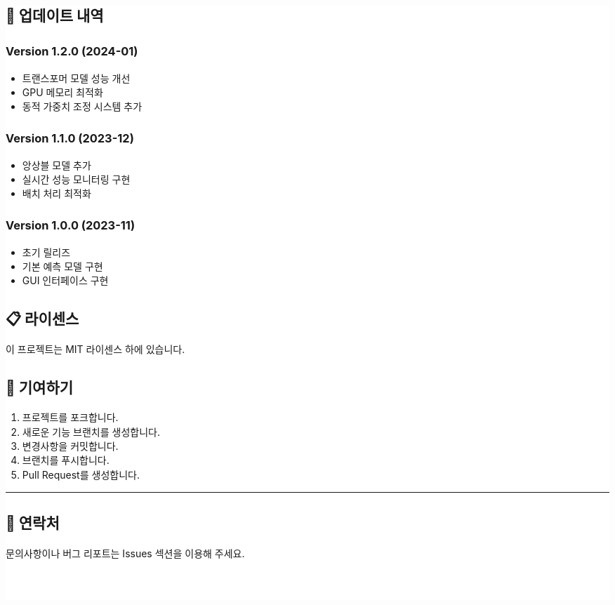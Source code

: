 ## 🔄 업데이트 내역

### Version 1.2.0 (2024-01)
- 트랜스포머 모델 성능 개선
- GPU 메모리 최적화
- 동적 가중치 조정 시스템 추가

### Version 1.1.0 (2023-12)
- 앙상블 모델 추가
- 실시간 성능 모니터링 구현
- 배치 처리 최적화

### Version 1.0.0 (2023-11)
- 초기 릴리즈
- 기본 예측 모델 구현
- GUI 인터페이스 구현

## 📋 라이센스

이 프로젝트는 MIT 라이센스 하에 있습니다.

## 👥 기여하기

1. 프로젝트를 포크합니다.
2. 새로운 기능 브랜치를 생성합니다.
3. 변경사항을 커밋합니다.
4. 브랜치를 푸시합니다.
5. Pull Request를 생성합니다.

---

## 📧 연락처

문의사항이나 버그 리포트는 Issues 섹션을 이용해 주세요.
```


